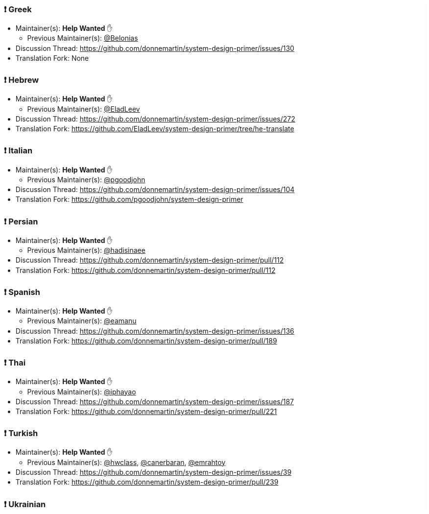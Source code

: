 ### ❗ Greek

* Maintainer(s): **Help Wanted** ✋
    * Previous Maintainer(s): [@Belonias](https://github.com/Belonias)
* Discussion Thread: https://github.com/donnemartin/system-design-primer/issues/130
* Translation Fork: None

### ❗ Hebrew

* Maintainer(s): **Help Wanted** ✋
    * Previous Maintainer(s): [@EladLeev](https://github.com/EladLeev)
* Discussion Thread: https://github.com/donnemartin/system-design-primer/issues/272
* Translation Fork: https://github.com/EladLeev/system-design-primer/tree/he-translate

### ❗ Italian

* Maintainer(s): **Help Wanted** ✋
    * Previous Maintainer(s): [@pgoodjohn](https://github.com/pgoodjohn)
* Discussion Thread: https://github.com/donnemartin/system-design-primer/issues/104
* Translation Fork: https://github.com/pgoodjohn/system-design-primer

### ❗ Persian

* Maintainer(s): **Help Wanted** ✋
    * Previous Maintainer(s): [@hadisinaee](https://github.com/hadisinaee)
* Discussion Thread: https://github.com/donnemartin/system-design-primer/pull/112
* Translation Fork: https://github.com/donnemartin/system-design-primer/pull/112

### ❗ Spanish

* Maintainer(s): **Help Wanted** ✋
    * Previous Maintainer(s): [@eamanu](https://github.com/eamanu)
* Discussion Thread: https://github.com/donnemartin/system-design-primer/issues/136
* Translation Fork: https://github.com/donnemartin/system-design-primer/pull/189

### ❗ Thai

* Maintainer(s): **Help Wanted** ✋
    * Previous Maintainer(s): [@iphayao](https://github.com/iphayao)
* Discussion Thread: https://github.com/donnemartin/system-design-primer/issues/187
* Translation Fork: https://github.com/donnemartin/system-design-primer/pull/221

### ❗ Turkish

* Maintainer(s): **Help Wanted** ✋
    * Previous Maintainer(s): [@hwclass](https://github.com/hwclass), [@canerbaran](https://github.com/canerbaran), [@emrahtoy](https://github.com/emrahtoy)
* Discussion Thread: https://github.com/donnemartin/system-design-primer/issues/39
* Translation Fork: https://github.com/donnemartin/system-design-primer/pull/239

### ❗ Ukrainian
